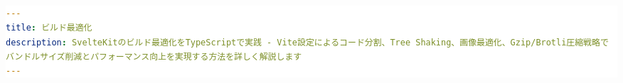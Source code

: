 ```yaml
---
title: ビルド最適化
description: SvelteKitのビルド最適化をTypeScriptで実践 - Vite設定によるコード分割、Tree Shaking、画像最適化、Gzip/Brotli圧縮戦略でバンドルサイズ削減とパフォーマンス向上を実現する方法を詳しく解説します
---
```


<script>
  import { base } from '$app/paths';
  import Mermaid from '$lib/components/Mermaid.svelte';
  
  // ビルドプロセスの全体像
  const buildProcessDiagram = `graph TB
    subgraph "開発環境"
        SOURCE[ソースコード<br/>.svelte/.ts/.css]
        ASSETS[静的アセット<br/>画像/フォント]
    end
    
    subgraph "ビルドプロセス"
        VITE[Vite<br/>バンドラー]
        SVELTE[Svelte<br/>コンパイラ]
        TS[TypeScript<br/>トランスパイル]
        OPT[最適化<br/>処理]
    end
    
    subgraph "出力"
        JS[JavaScript<br/>バンドル]
        CSS[CSS<br/>バンドル]
        HTML[HTML<br/>ファイル]
        STATIC[静的<br/>アセット]
    end
    
    SOURCE --> VITE
    ASSETS --> VITE
    VITE --> SVELTE
    VITE --> TS
    SVELTE --> OPT
    TS --> OPT
    OPT --> JS
    OPT --> CSS
    OPT --> HTML
    OPT --> STATIC
    
    style VITE fill:#ff6b6b
    style OPT fill:#4ecdc4`;
  
  // コード分割の戦略
  const codeSplittingDiagram = `graph LR
    subgraph "Before - 単一バンドル"
        SINGLE[app.js<br/>500KB]
    end
    
    subgraph "After - コード分割"
        MAIN[main.js<br/>50KB]
        VENDOR[vendor.js<br/>200KB]
        LAZY1[page1.js<br/>30KB]
        LAZY2[page2.js<br/>40KB]
        LAZY3[admin.js<br/>180KB]
    end
    